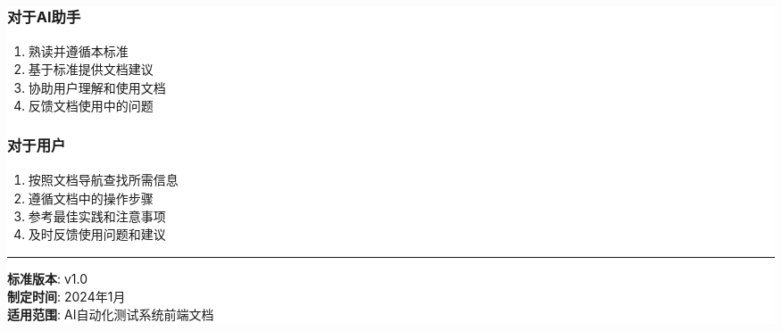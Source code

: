 ### 对于AI助手
1. 熟读并遵循本标准
2. 基于标准提供文档建议
3. 协助用户理解和使用文档
4. 反馈文档使用中的问题

### 对于用户
1. 按照文档导航查找所需信息
2. 遵循文档中的操作步骤
3. 参考最佳实践和注意事项
4. 及时反馈使用问题和建议

---

**标准版本**: v1.0  
**制定时间**: 2024年1月  
**适用范围**: AI自动化测试系统前端文档